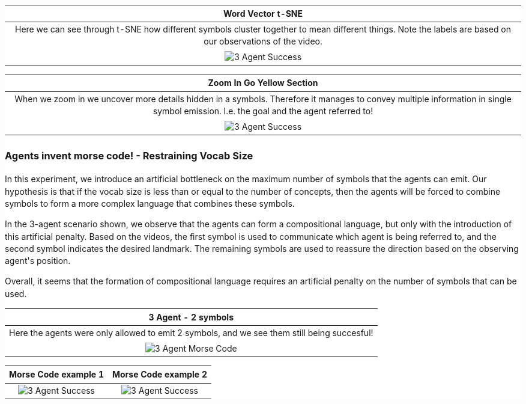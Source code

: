 Word Vector t-SNE              |
:-----------------------------:|
Here we can see through t-SNE how different symbols cluster together to mean different things. Note the labels are based on our observations of the video.                          |
![3 Agent Success](Demo/Word_vector.drawio.png)  |

Zoom In Go Yellow Section      |
:-----------------------------:|
When we zoom in we uncover more details hidden in a symbols. Therefore it manages to convey multiple information in single symbol emission. I.e. the goal and the agent referred to!                          |
![3 Agent Success](Demo/context_vector.drawio.png)  |

### Agents invent morse code! - Restraining Vocab Size

In this experiment, we introduce an artificial bottleneck on the maximum number of symbols that the agents can emit. Our hypothesis is that if the vocab size is less than or equal to the number of concepts, then the agents will be forced to combine symbols to form a more complex language that combines these symbols.

In the 3-agent scenario shown, we observe that the agents can form a compositional language, but only with the introduction of this artificial penalty. Based on the videos, the first symbol is used to communicate which agent is being referred to, and the second symbol indicates the desired landmark. The remaining symbols are used to reassure the direction based on the observing agent's position.

Overall, it seems that the formation of compositional language requires an artificial penalty on the number of symbols that can be used.

3 Agent - 2 symbols             |
:-----------------------------:|
Here the agents were only allowed to emit 2 symbols, and we see them still being succesful!                  |
![3 Agent Morse Code](Demo/Morecode3.drawio.png) |

Morse Code example 1             |  Morse Code example 2
:-------------------------:|:-------------------------:
![3 Agent Success](Demo/Morsecode1.gif)  |  ![3 Agent Success](Demo/Morsecode1.gif)
